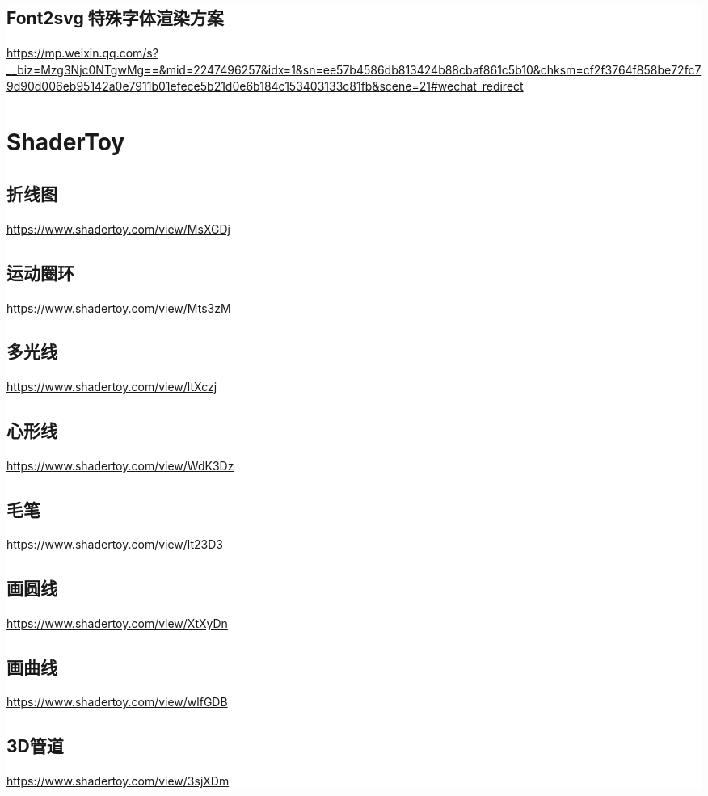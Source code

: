 ## Font2svg 特殊字体渲染方案

<https://mp.weixin.qq.com/s?__biz=Mzg3Njc0NTgwMg==&mid=2247496257&idx=1&sn=ee57b4586db813424b88cbaf861c5b10&chksm=cf2f3764f858be72fc79d90d006eb95142a0e7911b01efece5b21d0e6b184c153403133c81fb&scene=21#wechat_redirect>

# ShaderToy

## 折线图

<https://www.shadertoy.com/view/MsXGDj>

## 运动圈环

<https://www.shadertoy.com/view/Mts3zM>

## 多光线

<https://www.shadertoy.com/view/ltXczj>

## 心形线

<https://www.shadertoy.com/view/WdK3Dz>

## 毛笔

<https://www.shadertoy.com/view/lt23D3>

## 画圆线

<https://www.shadertoy.com/view/XtXyDn>

## 画曲线

<https://www.shadertoy.com/view/wlfGDB>

## 3D管道

<https://www.shadertoy.com/view/3sjXDm>
